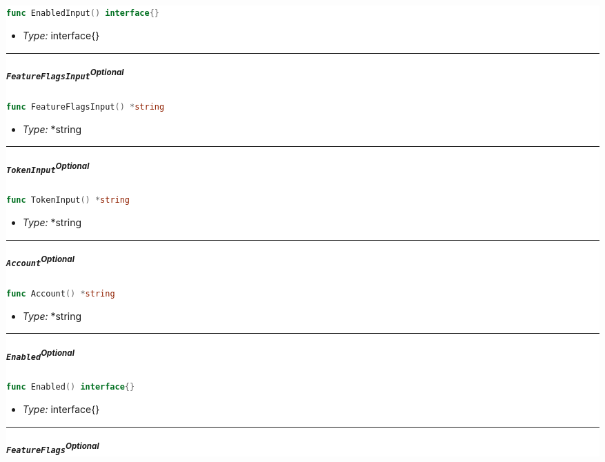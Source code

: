 ```go
func EnabledInput() interface{}
```

- *Type:* interface{}

---

##### `FeatureFlagsInput`<sup>Optional</sup> <a name="FeatureFlagsInput" id="@cdktf/provider-spotinst.provider.SpotinstProvider.property.featureFlagsInput"></a>

```go
func FeatureFlagsInput() *string
```

- *Type:* *string

---

##### `TokenInput`<sup>Optional</sup> <a name="TokenInput" id="@cdktf/provider-spotinst.provider.SpotinstProvider.property.tokenInput"></a>

```go
func TokenInput() *string
```

- *Type:* *string

---

##### `Account`<sup>Optional</sup> <a name="Account" id="@cdktf/provider-spotinst.provider.SpotinstProvider.property.account"></a>

```go
func Account() *string
```

- *Type:* *string

---

##### `Enabled`<sup>Optional</sup> <a name="Enabled" id="@cdktf/provider-spotinst.provider.SpotinstProvider.property.enabled"></a>

```go
func Enabled() interface{}
```

- *Type:* interface{}

---

##### `FeatureFlags`<sup>Optional</sup> <a name="FeatureFlags" id="@cdktf/provider-spotinst.provider.SpotinstProvider.property.featureFlags"></a>
